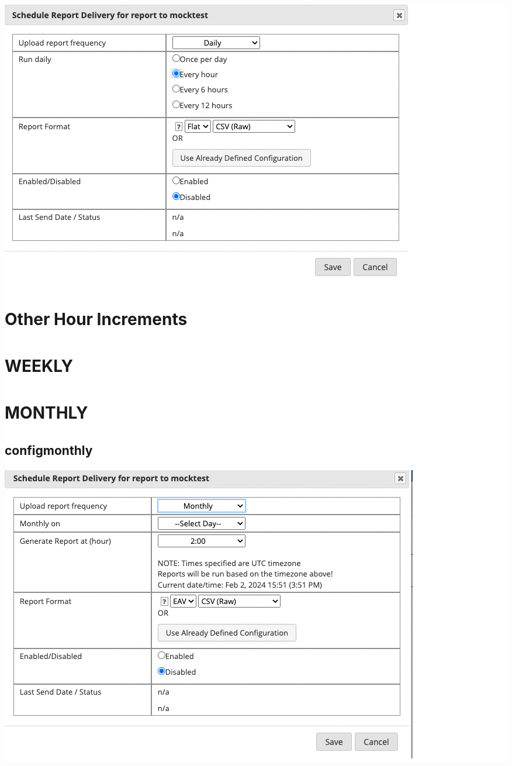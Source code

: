 ![confighourly](imgs/sftp/confighourly.png)

# Other Hour Increments

# WEEKLY

# MONTHLY

## configmonthly

![configmonthly](imgs/sftp/configmonthly.png)